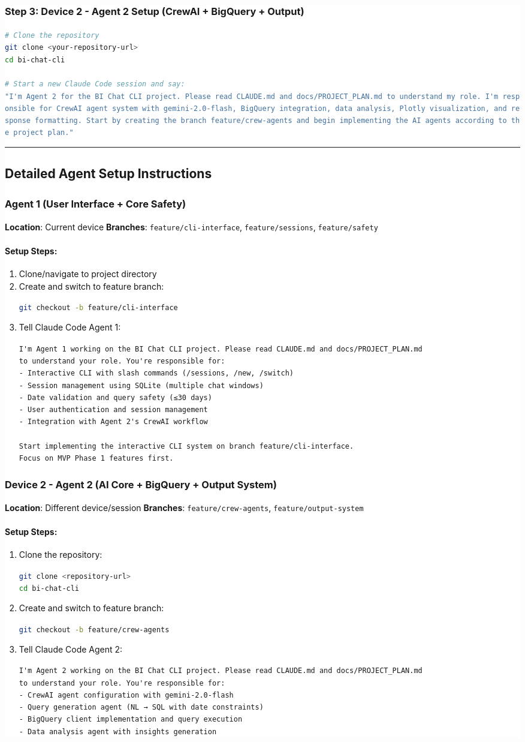 ### Step 3: Device 2 - Agent 2 Setup (CrewAI + BigQuery + Output)

```bash
# Clone the repository
git clone <your-repository-url>
cd bi-chat-cli

# Start a new Claude Code session and say:
"I'm Agent 2 for the BI Chat CLI project. Please read CLAUDE.md and docs/PROJECT_PLAN.md to understand my role. I'm responsible for CrewAI agent system with gemini-2.0-flash, BigQuery integration, data analysis, Plotly visualization, and response formatting. Start by creating the branch feature/crew-agents and begin implementing the AI agents according to the project plan."
```

---

## Detailed Agent Setup Instructions

### Agent 1 (User Interface + Core Safety)
**Location**: Current device
**Branches**: `feature/cli-interface`, `feature/sessions`, `feature/safety`

#### Setup Steps:
1. Clone/navigate to project directory
2. Create and switch to feature branch:
   ```bash
   git checkout -b feature/cli-interface
   ```
3. Tell Claude Code Agent 1:
   ```
   I'm Agent 1 working on the BI Chat CLI project. Please read CLAUDE.md and docs/PROJECT_PLAN.md 
   to understand your role. You're responsible for:
   - Interactive CLI with slash commands (/sessions, /new, /switch)
   - Session management using SQLite (multiple chat windows)
   - Date validation and query safety (≤30 days)
   - User authentication and session management
   - Integration with Agent 2's CrewAI workflow
   
   Start implementing the interactive CLI system on branch feature/cli-interface.
   Focus on MVP Phase 1 features first.
   ```

### Device 2 - Agent 2 (AI Core + BigQuery + Output System)
**Location**: Different device/session
**Branches**: `feature/crew-agents`, `feature/output-system`

#### Setup Steps:
1. Clone the repository:
   ```bash
   git clone <repository-url>
   cd bi-chat-cli
   ```
2. Create and switch to feature branch:
   ```bash
   git checkout -b feature/crew-agents
   ```
3. Tell Claude Code Agent 2:
   ```
   I'm Agent 2 working on the BI Chat CLI project. Please read CLAUDE.md and docs/PROJECT_PLAN.md 
   to understand your role. You're responsible for:
   - CrewAI agent configuration with gemini-2.0-flash
   - Query generation agent (NL → SQL with date constraints)
   - BigQuery client implementation and query execution
   - Data analysis agent with insights generation
   ```